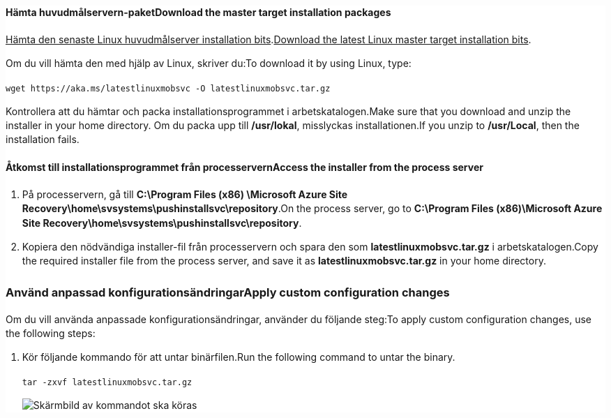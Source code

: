 #### <a name="download-the-master-target-installation-packages"></a><span data-ttu-id="a45a1-227">Hämta huvudmålservern-paket</span><span class="sxs-lookup"><span data-stu-id="a45a1-227">Download the master target installation packages</span></span>

<span data-ttu-id="a45a1-228">[Hämta den senaste Linux huvudmålserver installation bits](https://aka.ms/latestlinuxmobsvc).</span><span class="sxs-lookup"><span data-stu-id="a45a1-228">[Download the latest Linux master target installation bits](https://aka.ms/latestlinuxmobsvc).</span></span>

<span data-ttu-id="a45a1-229">Om du vill hämta den med hjälp av Linux, skriver du:</span><span class="sxs-lookup"><span data-stu-id="a45a1-229">To download it by using Linux, type:</span></span>

```
wget https://aka.ms/latestlinuxmobsvc -O latestlinuxmobsvc.tar.gz
```

<span data-ttu-id="a45a1-230">Kontrollera att du hämtar och packa installationsprogrammet i arbetskatalogen.</span><span class="sxs-lookup"><span data-stu-id="a45a1-230">Make sure that you download and unzip the installer in your home directory.</span></span> <span data-ttu-id="a45a1-231">Om du packa upp till **/usr/lokal**, misslyckas installationen.</span><span class="sxs-lookup"><span data-stu-id="a45a1-231">If you unzip to **/usr/Local**, then the installation  fails.</span></span>


#### <a name="access-the-installer-from-the-process-server"></a><span data-ttu-id="a45a1-232">Åtkomst till installationsprogrammet från processervern</span><span class="sxs-lookup"><span data-stu-id="a45a1-232">Access the installer from the process server</span></span>

1. <span data-ttu-id="a45a1-233">På processervern, gå till **C:\Program Files (x86) \Microsoft Azure Site Recovery\home\svsystems\pushinstallsvc\repository**.</span><span class="sxs-lookup"><span data-stu-id="a45a1-233">On the process server, go to **C:\Program Files (x86)\Microsoft Azure Site Recovery\home\svsystems\pushinstallsvc\repository**.</span></span>

2. <span data-ttu-id="a45a1-234">Kopiera den nödvändiga installer-fil från processervern och spara den som **latestlinuxmobsvc.tar.gz** i arbetskatalogen.</span><span class="sxs-lookup"><span data-stu-id="a45a1-234">Copy the required installer file from the process server, and save it as **latestlinuxmobsvc.tar.gz** in your home directory.</span></span>


### <a name="apply-custom-configuration-changes"></a><span data-ttu-id="a45a1-235">Använd anpassad konfigurationsändringar</span><span class="sxs-lookup"><span data-stu-id="a45a1-235">Apply custom configuration changes</span></span>

<span data-ttu-id="a45a1-236">Om du vill använda anpassade konfigurationsändringar, använder du följande steg:</span><span class="sxs-lookup"><span data-stu-id="a45a1-236">To apply custom configuration changes, use the following steps:</span></span>


1. <span data-ttu-id="a45a1-237">Kör följande kommando för att untar binärfilen.</span><span class="sxs-lookup"><span data-stu-id="a45a1-237">Run the following command to untar the binary.</span></span>
    ```
    tar -zxvf latestlinuxmobsvc.tar.gz
    ```
    ![Skärmbild av kommandot ska köras](./media/site-recovery-how-to-install-linux-master-target/image16.png)
